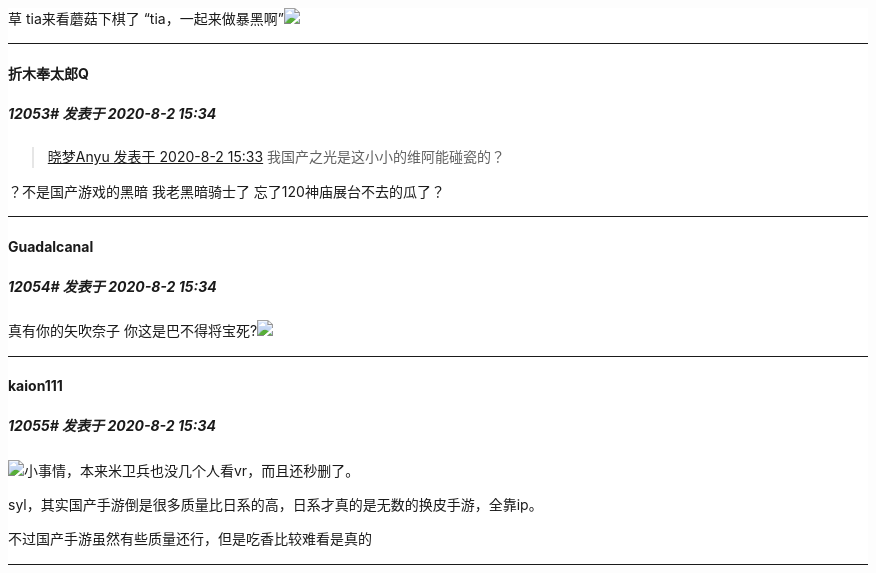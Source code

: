 

草 tia来看蘑菇下棋了 “tia，一起来做暴黑啊”<img src="https://static.saraba1st.com/image/smiley/face2017/066.png" referrerpolicy="no-referrer">







-----

####  折木奉太郎Q  
##### 12053#       发表于 2020-8-2 15:34



<blockquote><a href="httphttps://bbs.saraba1st.com/2b/forum.php?mod=redirect&amp;goto=findpost&amp;pid=48293691&amp;ptid=1950425" target="_blank">晓梦Anyu 发表于 2020-8-2 15:33</a>
我国产之光是这小小的维阿能碰瓷的？</blockquote>
？不是国产游戏的黑暗
我老黑暗骑士了
忘了120神庙展台不去的瓜了？







-----

####  Guadalcanal  
##### 12054#       发表于 2020-8-2 15:34




真有你的矢吹奈子 你这是巴不得将宝死?<img src="https://static.saraba1st.com/image/smiley/face2017/067.png" referrerpolicy="no-referrer">







-----

####  kaion111  
##### 12055#       发表于 2020-8-2 15:34



<img src="https://static.saraba1st.com/image/smiley/face2017/067.png" referrerpolicy="no-referrer">小事情，本来米卫兵也没几个人看vr，而且还秒删了。

syl，其实国产手游倒是很多质量比日系的高，日系才真的是无数的换皮手游，全靠ip。

不过国产手游虽然有些质量还行，但是吃香比较难看是真的







-----

